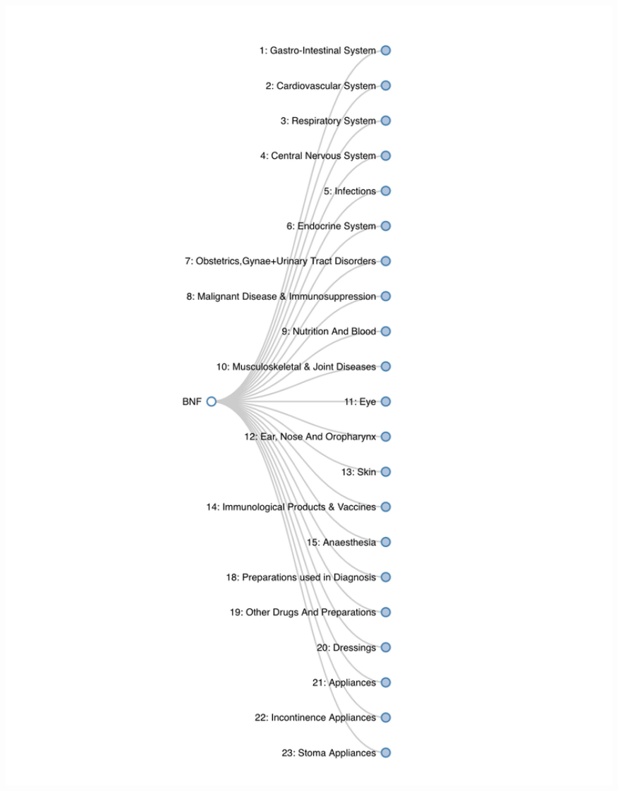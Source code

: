 <a href="https://fergustaylor.github.io/D3/collapsibletree"><img src="/blogimages/collapsibletree.png" alt="" style="width:100%;height:auto;"></a>
